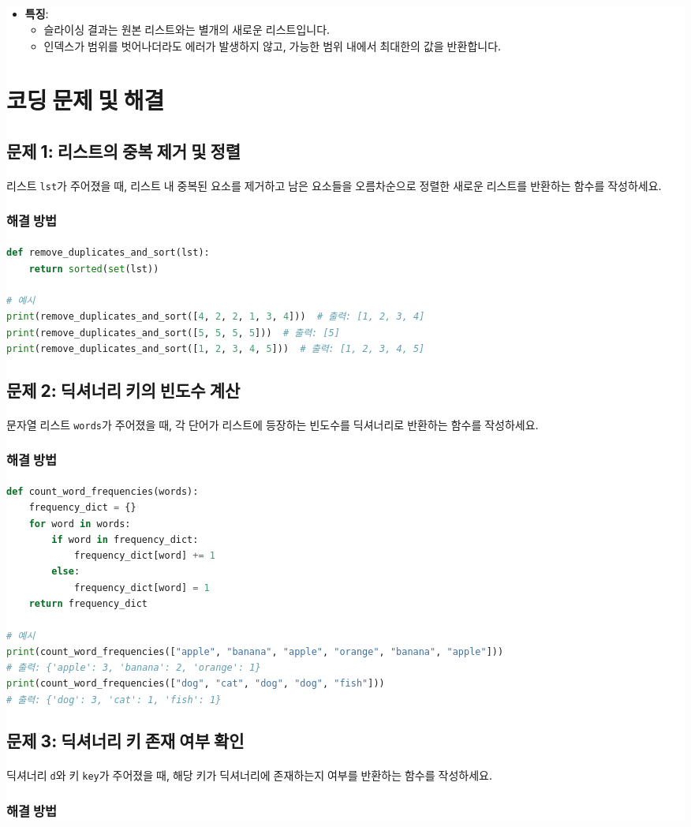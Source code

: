 - **특징**:
  - 슬라이싱 결과는 원본 리스트와는 별개의 새로운 리스트입니다.
  - 인덱스가 범위를 벗어나더라도 에러가 발생하지 않고, 가능한 범위 내에서 최대한의 값을 반환합니다.



# 코딩 문제 및 해결

## 문제 1: 리스트의 중복 제거 및 정렬

리스트 `lst`가 주어졌을 때, 리스트 내 중복된 요소를 제거하고 남은 요소들을 오름차순으로 정렬한 새로운 리스트를 반환하는 함수를 작성하세요.

### 해결 방법

```python
def remove_duplicates_and_sort(lst):
    return sorted(set(lst))

# 예시
print(remove_duplicates_and_sort([4, 2, 2, 1, 3, 4]))  # 출력: [1, 2, 3, 4]
print(remove_duplicates_and_sort([5, 5, 5, 5]))  # 출력: [5]
print(remove_duplicates_and_sort([1, 2, 3, 4, 5]))  # 출력: [1, 2, 3, 4, 5]
```

## 문제 2: 딕셔너리 키의 빈도수 계산

문자열 리스트 `words`가 주어졌을 때, 각 단어가 리스트에 등장하는 빈도수를 딕셔너리로 반환하는 함수를 작성하세요.

### 해결 방법

```python
def count_word_frequencies(words):
    frequency_dict = {}
    for word in words:
        if word in frequency_dict:
            frequency_dict[word] += 1
        else:
            frequency_dict[word] = 1
    return frequency_dict

# 예시
print(count_word_frequencies(["apple", "banana", "apple", "orange", "banana", "apple"]))  
# 출력: {'apple': 3, 'banana': 2, 'orange': 1}
print(count_word_frequencies(["dog", "cat", "dog", "dog", "fish"]))  
# 출력: {'dog': 3, 'cat': 1, 'fish': 1}
```

## 문제 3: 딕셔너리 키 존재 여부 확인

딕셔너리 `d`와 키 `key`가 주어졌을 때, 해당 키가 딕셔너리에 존재하는지 여부를 반환하는 함수를 작성하세요.

### 해결 방법
